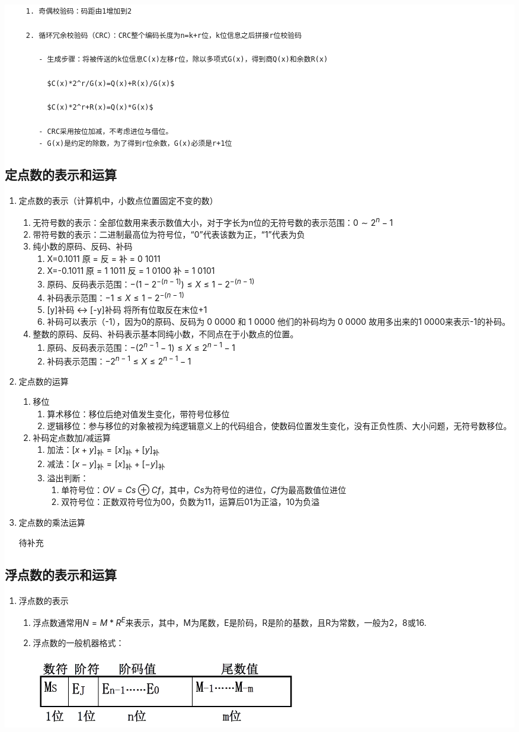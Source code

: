          1. 奇偶校验码：码距由1增加到2
      
         2. 循环冗余校验码（CRC）：CRC整个编码长度为n=k+r位，k位信息之后拼接r位校验码
      
            - 生成步骤：将被传送的k位信息C(x)左移r位，除以多项式G(x)，得到商Q(x)和余数R(x)
      
              $C(x)*2^r/G(x)=Q(x)+R(x)/G(x)$
      
              $C(x)*2^r+R(x)=Q(x)*G(x)$
      
            - CRC采用按位加减，不考虑进位与借位。
            - G(x)是约定的除数，为了得到r位余数，G(x)必须是r+1位
      
            

## 定点数的表示和运算

1. 定点数的表示（计算机中，小数点位置固定不变的数）

   1. 无符号数的表示：全部位数用来表示数值大小，对于字长为n位的无符号数的表示范围：$0\sim2^n-1$
   2. 带符号数的表示：二进制最高位为符号位，“0”代表该数为正，“1”代表为负
   3. 纯小数的原码、反码、补码
      1. X=0.1011 原 = 反 = 补 = 0 1011
      2. X=-0.1011 原 = 1 1011 反 = 1 0100 补 = 1 0101
      3. 原码、反码表示范围：$-(1-2^{-(n-1)})\le X\le1-2^{-(n-1)}$
      4. 补码表示范围：$-1\le X\le1-2^{-(n-1)}$
      5. [y]补码 ↔ [-y]补码 将所有位取反在末位+1
      6. 补码可以表示（-1），因为0的原码、反码为 0 0000 和 1 0000 他们的补码均为 0 0000 故用多出来的1 0000来表示-1的补码。
   4. 整数的原码、反码、补码表示基本同纯小数，不同点在于小数点的位置。
      1. 原码、反码表示范围：$-(2^{n-1}-1)\le X\le2^{n-1}-1$
      2. 补码表示范围：$-2^{n-1}\le X\le2^{n-1}-1$

2. 定点数的运算

   1. 移位
      1. 算术移位：移位后绝对值发生变化，带符号位移位
      2. 逻辑移位：参与移位的对象被视为纯逻辑意义上的代码组合，使数码位置发生变化，没有正负性质、大小问题，无符号数移位。
   2. 补码定点数加/减运算
      1. 加法：$[x+y]_{\mbox{补}}=[x]_{\mbox{补}}+[y]_{\mbox{补}}$
      2. 减法：$[x-y]_{\mbox{补}}=[x]_{\mbox{补}}+[-y]_{\mbox{补}}$
      3. 溢出判断：
         1. 单符号位：$OV=Cs\oplus Cf$，其中，$Cs$为符号位的进位，$Cf$为最高数值位进位
         2. 双符号位：正数双符号位为00，负数为11，运算后01为正溢，10为负溢

3. 定点数的乘法运算

   待补充

## 浮点数的表示和运算

1. 浮点数的表示

   1. 浮点数通常用$N=M*R^E$来表示，其中，M为尾数，E是阶码，R是阶的基数，且R为常数，一般为2，8或16.

   2. 浮点数的一般机器格式：

      <img src="/image/CC/image-20220608144535099.png" alt="image-20220608144535099" style="zoom:50%;" />
